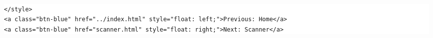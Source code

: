    </style>
    <a class="btn-blue" href="../index.html" style="float: left;">Previous: Home</a>
    <a class="btn-blue" href="scanner.html" style="float: right;">Next: Scanner</a>
</html>
